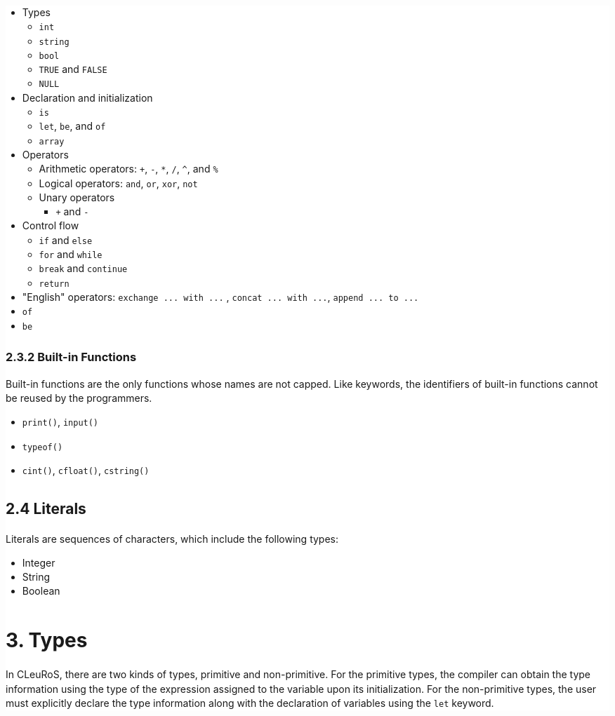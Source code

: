 * Types
    * `int`
    * `string`
    * `bool`
    * `TRUE` and `FALSE`
    * `NULL`
* Declaration and initialization
    * `is`
    * `let`, `be`, and `of`
    * `array`
* Operators
    * Arithmetic operators: `+`, `-`, `*`, `/`, `^`, and `%`
    * Logical operators: `and`, `or`, `xor`, `not`
    * Unary operators
        * `+` and `-`
* Control flow
    * `if` and `else`
    * `for` and `while`
    * `break` and `continue`
    * `return`
* "English" operators: `exchange ... with ...` , `concat ... with ...`, `append ... to ...`
* `of`
* `be`



### 2.3.2 Built-in Functions

Built-in functions are the only functions whose names are not capped. Like keywords, the identifiers of built-in functions cannot be reused by the programmers.

- `print()`, `input()`

- `typeof()`
- `cint()`, `cfloat()`, `cstring()`



## 2.4 Literals

Literals are sequences of characters, which include the following types:
* Integer
* String
* Boolean



# 3. Types

In CLeuRoS, there are two kinds of types, primitive and non-primitive. For the primitive types, the compiler can obtain the type information using the type of the expression assigned to the variable upon its initialization. For the non-primitive types, the user must explicitly declare the type information along with the declaration of variables using the `let` keyword.
